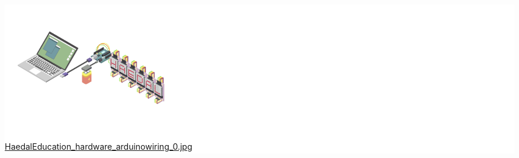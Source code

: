 <img src="./HaedalEducation_hardware_arduinoconnection_0.jpg" width="300">

[HaedalEducation_hardware_arduinowiring_0.jpg](./HaedalEducation_hardware_arduinowiring_0.jpg)
